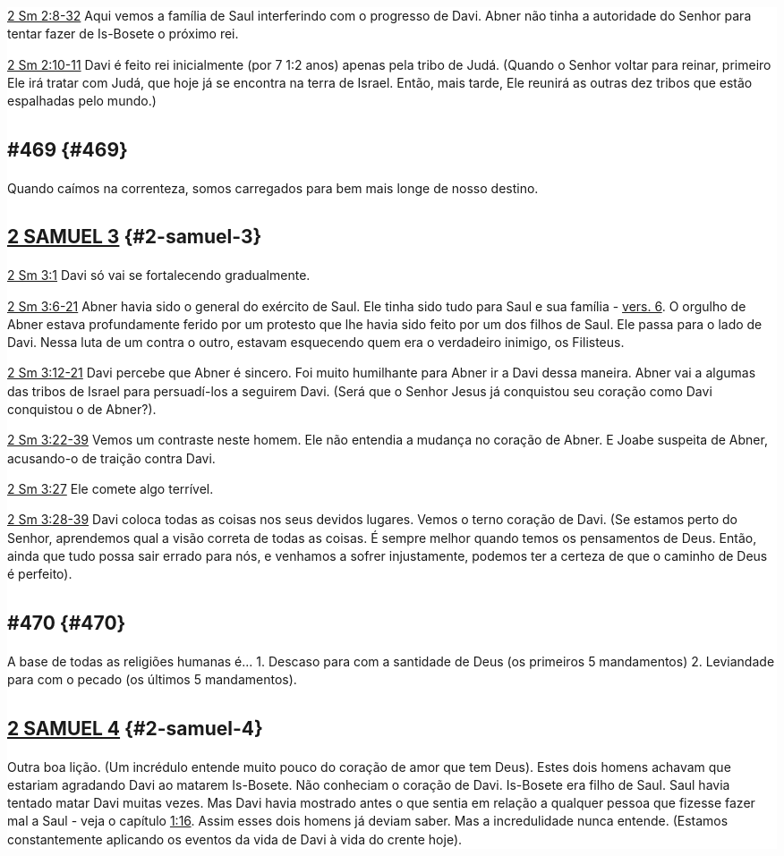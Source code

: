 [2 Sm 2:8-32](http://mysword.info/b?r=2Sa_2:8-32) Aqui vemos a família de Saul interferindo com o progresso de Davi. Abner não tinha a autoridade do Senhor para tentar fazer de Is-Bosete o próximo rei.

[2 Sm 2:10-11](http://mysword.info/b?r=2Sa_2:10-11) Davi é feito rei inicialmente (por 7 1:2 anos) apenas pela tribo de Judá. (Quando o Senhor voltar para reinar, primeiro Ele irá tratar com Judá, que hoje já se encontra na terra de Israel. Então, mais tarde, Ele reunirá as outras dez tribos que estão espalhadas pelo mundo.)

## #469 {#469}

Quando caímos na correnteza, somos carregados para bem mais longe de nosso destino.

## [2 SAMUEL 3](http://mysword.info/b?r=2Sa_3) {#2-samuel-3}

[2 Sm 3:1](http://mysword.info/b?r=2Sa_3:1) Davi só vai se fortalecendo gradualmente.

[2 Sm 3:6-21](http://mysword.info/b?r=2Sa_3:6-21) Abner havia sido o general do exército de Saul. Ele tinha sido tudo para Saul e sua família - [vers. 6](http://mysword.info/b?r=2Sa_3:6). O orgulho de Abner estava profundamente ferido por um protesto que lhe havia sido feito por um dos filhos de Saul. Ele passa para o lado de Davi. Nessa luta de um contra o outro, estavam esquecendo quem era o verdadeiro inimigo, os Filisteus.

[2 Sm 3:12-21](http://mysword.info/b?r=2Sa_3:12-21) Davi percebe que Abner é sincero. Foi muito humilhante para Abner ir a Davi dessa maneira. Abner vai a algumas das tribos de Israel para persuadí-los a seguirem Davi. (Será que o Senhor Jesus já conquistou seu coração como Davi conquistou o de Abner?).

[2 Sm 3:22-39](http://mysword.info/b?r=2Sa_3:22-39) Vemos um contraste neste homem. Ele não entendia a mudança no coração de Abner. E Joabe suspeita de Abner, acusando-o de traição contra Davi.

[2 Sm 3:27](http://mysword.info/b?r=2Sa_3:27) Ele comete algo terrível.

[2 Sm 3:28-39](http://mysword.info/b?r=2Sa_3:28-39) Davi coloca todas as coisas nos seus devidos lugares. Vemos o terno coração de Davi. (Se estamos perto do Senhor, aprendemos qual a visão correta de todas as coisas. É sempre melhor quando temos os pensamentos de Deus. Então, ainda que tudo possa sair errado para nós, e venhamos a sofrer injustamente, podemos ter a certeza de que o caminho de Deus é perfeito).

## #470 {#470}

A base de todas as religiões humanas é... 1\. Descaso para com a santidade de Deus (os primeiros 5 mandamentos) 2\. Leviandade para com o pecado (os últimos 5 mandamentos).

## [2 SAMUEL 4](http://mysword.info/b?r=2Sa_4) {#2-samuel-4}

Outra boa lição. (Um incrédulo entende muito pouco do coração de amor que tem Deus). Estes dois homens achavam que estariam agradando Davi ao matarem Is-Bosete. Não conheciam o coração de Davi. Is-Bosete era filho de Saul. Saul havia tentado matar Davi muitas vezes. Mas Davi havia mostrado antes o que sentia em relação a qualquer pessoa que fizesse fazer mal a Saul - veja o capítulo [1:16](http://mysword.info/b?r=2Sa_1:16). Assim esses dois homens já deviam saber. Mas a incredulidade nunca entende. (Estamos constantemente aplicando os eventos da vida de Davi à vida do crente hoje).
